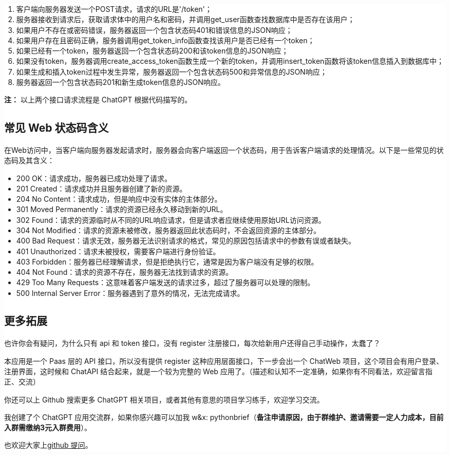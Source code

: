 1. 客户端向服务器发送一个POST请求，请求的URL是'/token'；
2. 服务器接收到请求后，获取请求体中的用户名和密码，并调用get_user函数查找数据库中是否存在该用户；
3. 如果用户不存在或密码错误，服务器返回一个包含状态码401和错误信息的JSON响应；
4. 如果用户存在且密码正确，服务器调用get_token_info函数查找该用户是否已经有一个token；
5. 如果已经有一个token，服务器返回一个包含状态码200和该token信息的JSON响应；
6. 如果没有token，服务器调用create_access_token函数生成一个新的token，并调用insert_token函数将该token信息插入到数据库中；
7. 如果生成和插入token过程中发生异常，服务器返回一个包含状态码500和异常信息的JSON响应；
8. 服务器返回一个包含状态码201和新生成token信息的JSON响应。

**注：** 以上两个接口请求流程是 ChatGPT 根据代码描写的。

## 常见 Web 状态码含义

在Web访问中，当客户端向服务器发起请求时，服务器会向客户端返回一个状态码，用于告诉客户端请求的处理情况。以下是一些常见的状态码及其含义：

- 200 OK：请求成功，服务器已成功处理了请求。
- 201 Created：请求成功并且服务器创建了新的资源。
- 204 No Content：请求成功，但是响应中没有实体的主体部分。
- 301 Moved Permanently：请求的资源已经永久移动到新的URL。
- 302 Found：请求的资源临时从不同的URL响应请求，但是请求者应继续使用原始URL访问资源。
- 304 Not Modified：请求的资源未被修改，服务器返回此状态码时，不会返回资源的主体部分。
- 400 Bad Request：请求无效，服务器无法识别请求的格式，常见的原因包括请求中的参数有误或者缺失。
- 401 Unauthorized：请求未被授权，需要客户端进行身份验证。
- 403 Forbidden：服务器已经理解请求，但是拒绝执行它，通常是因为客户端没有足够的权限。
- 404 Not Found：请求的资源不存在，服务器无法找到请求的资源。
- 429 Too Many Requests：这意味着客户端发送的请求过多，超过了服务器可以处理的限制。
- 500 Internal Server Error：服务器遇到了意外的情况，无法完成请求。

## 更多拓展

也许你会有疑问，为什么只有 api 和 token 接口，没有 register 注册接口，每次给新用户还得自己手动操作，太蠢了？

本应用是一个 Paas 层的 API 接口，所以没有提供 register 这种应用层面接口，下一步会出一个 ChatWeb 项目，这个项目会有用户登录、注册界面，这时候和 ChatAPI 结合起来，就是一个较为完整的 Web 应用了。（描述和认知不一定准确，如果你有不同看法，欢迎留言指正、交流）

你还可以上 Github 搜索更多 ChatGPT 相关项目，或者其他有意思的项目学习练手，欢迎学习交流。

我创建了个 ChatGPT 应用交流群，如果你感兴趣可以加我 w&x: pythonbrief（**备注申请原因，由于群维护、邀请需要一定人力成本，目前入群需缴纳3元入群费用**）。

也欢迎大家上[github 提问](https://github.com/XksA-me/ChatGPT-3.5-API/issues)。

<center>